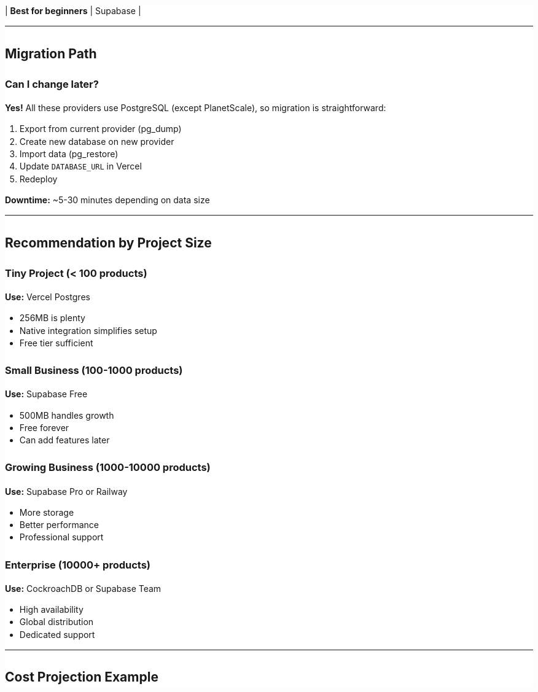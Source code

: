 | **Best for beginners** | Supabase |

---

## Migration Path

### Can I change later?
**Yes!** All these providers use PostgreSQL (except PlanetScale), so migration is straightforward:

1. Export from current provider (pg_dump)
2. Create new database on new provider
3. Import data (pg_restore)
4. Update `DATABASE_URL` in Vercel
5. Redeploy

**Downtime:** ~5-30 minutes depending on data size

---

## Recommendation by Project Size

### Tiny Project (< 100 products)
**Use:** Vercel Postgres
- 256MB is plenty
- Native integration simplifies setup
- Free tier sufficient

### Small Business (100-1000 products)
**Use:** Supabase Free
- 500MB handles growth
- Free forever
- Can add features later

### Growing Business (1000-10000 products)
**Use:** Supabase Pro or Railway
- More storage
- Better performance
- Professional support

### Enterprise (10000+ products)
**Use:** CockroachDB or Supabase Team
- High availability
- Global distribution
- Dedicated support

---

## Cost Projection Example
